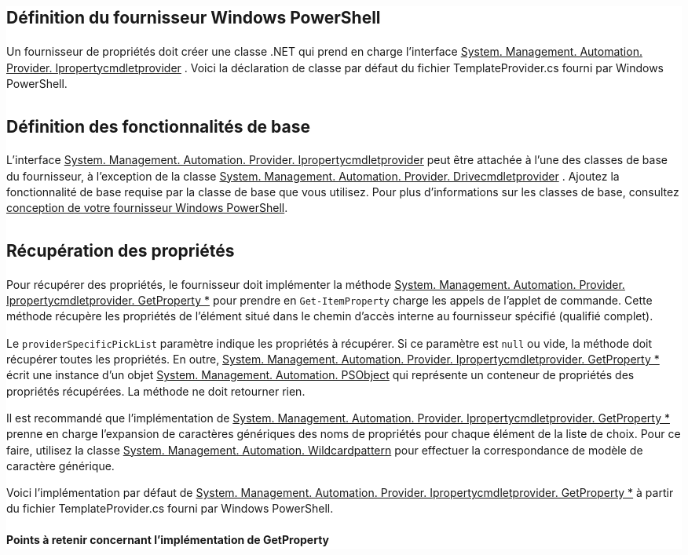 ## <a name="defining-the-windows-powershell-provider"></a>Définition du fournisseur Windows PowerShell

Un fournisseur de propriétés doit créer une classe .NET qui prend en charge l’interface [System. Management. Automation. Provider. Ipropertycmdletprovider](/dotnet/api/System.Management.Automation.Provider.IPropertyCmdletProvider) . Voici la déclaration de classe par défaut du fichier TemplateProvider.cs fourni par Windows PowerShell.



## <a name="defining-base-functionality"></a>Définition des fonctionnalités de base

L’interface [System. Management. Automation. Provider. Ipropertycmdletprovider](/dotnet/api/System.Management.Automation.Provider.IPropertyCmdletProvider) peut être attachée à l’une des classes de base du fournisseur, à l’exception de la classe [System. Management. Automation. Provider. Drivecmdletprovider](/dotnet/api/System.Management.Automation.Provider.DriveCmdletProvider) . Ajoutez la fonctionnalité de base requise par la classe de base que vous utilisez. Pour plus d’informations sur les classes de base, consultez [conception de votre fournisseur Windows PowerShell](./designing-your-windows-powershell-provider.md).

## <a name="retrieving-properties"></a>Récupération des propriétés

Pour récupérer des propriétés, le fournisseur doit implémenter la méthode [System. Management. Automation. Provider. Ipropertycmdletprovider. GetProperty *](/dotnet/api/System.Management.Automation.Provider.IPropertyCmdletProvider.GetProperty) pour prendre en `Get-ItemProperty` charge les appels de l’applet de commande. Cette méthode récupère les propriétés de l’élément situé dans le chemin d’accès interne au fournisseur spécifié (qualifié complet).

Le `providerSpecificPickList` paramètre indique les propriétés à récupérer. Si ce paramètre est `null` ou vide, la méthode doit récupérer toutes les propriétés. En outre, [System. Management. Automation. Provider. Ipropertycmdletprovider. GetProperty *](/dotnet/api/System.Management.Automation.Provider.IPropertyCmdletProvider.GetProperty) écrit une instance d’un objet [System. Management. Automation. PSObject](/dotnet/api/System.Management.Automation.PSObject) qui représente un conteneur de propriétés des propriétés récupérées. La méthode ne doit retourner rien.

Il est recommandé que l’implémentation de [System. Management. Automation. Provider. Ipropertycmdletprovider. GetProperty *](/dotnet/api/System.Management.Automation.Provider.IPropertyCmdletProvider.GetProperty) prenne en charge l’expansion de caractères génériques des noms de propriétés pour chaque élément de la liste de choix. Pour ce faire, utilisez la classe [System. Management. Automation. Wildcardpattern](/dotnet/api/System.Management.Automation.WildcardPattern) pour effectuer la correspondance de modèle de caractère générique.

Voici l’implémentation par défaut de [System. Management. Automation. Provider. Ipropertycmdletprovider. GetProperty *](/dotnet/api/System.Management.Automation.Provider.IPropertyCmdletProvider.GetProperty) à partir du fichier TemplateProvider.cs fourni par Windows PowerShell.



#### <a name="things-to-remember-about-implementing-getproperty"></a>Points à retenir concernant l’implémentation de GetProperty
